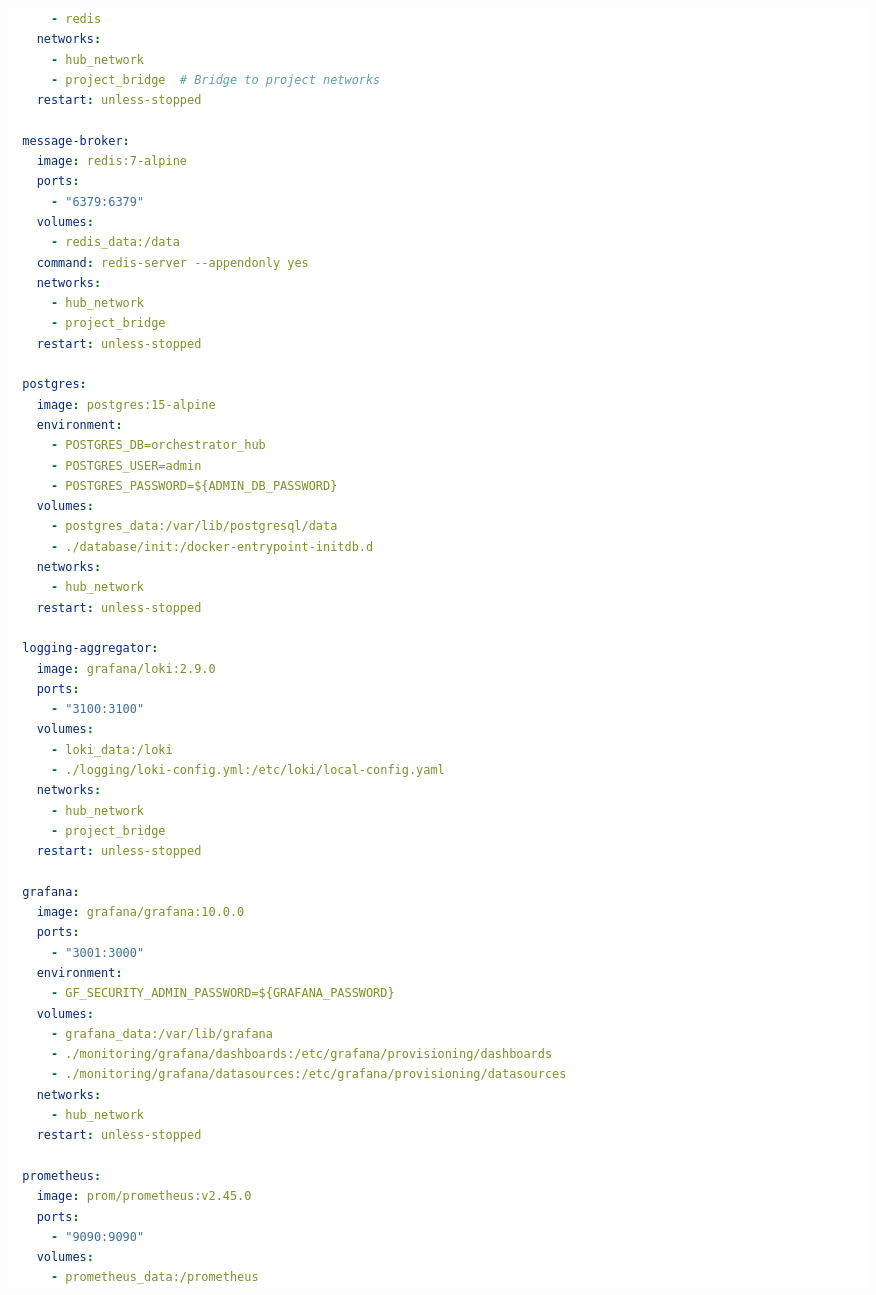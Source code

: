 ```yaml
      - redis
    networks:
      - hub_network
      - project_bridge  # Bridge to project networks
    restart: unless-stopped

  message-broker:
    image: redis:7-alpine
    ports:
      - "6379:6379"
    volumes:
      - redis_data:/data
    command: redis-server --appendonly yes
    networks:
      - hub_network
      - project_bridge
    restart: unless-stopped

  postgres:
    image: postgres:15-alpine
    environment:
      - POSTGRES_DB=orchestrator_hub
      - POSTGRES_USER=admin
      - POSTGRES_PASSWORD=${ADMIN_DB_PASSWORD}
    volumes:
      - postgres_data:/var/lib/postgresql/data
      - ./database/init:/docker-entrypoint-initdb.d
    networks:
      - hub_network
    restart: unless-stopped

  logging-aggregator:
    image: grafana/loki:2.9.0
    ports:
      - "3100:3100"
    volumes:
      - loki_data:/loki
      - ./logging/loki-config.yml:/etc/loki/local-config.yaml
    networks:
      - hub_network
      - project_bridge
    restart: unless-stopped

  grafana:
    image: grafana/grafana:10.0.0
    ports:
      - "3001:3000"
    environment:
      - GF_SECURITY_ADMIN_PASSWORD=${GRAFANA_PASSWORD}
    volumes:
      - grafana_data:/var/lib/grafana
      - ./monitoring/grafana/dashboards:/etc/grafana/provisioning/dashboards
      - ./monitoring/grafana/datasources:/etc/grafana/provisioning/datasources
    networks:
      - hub_network
    restart: unless-stopped

  prometheus:
    image: prom/prometheus:v2.45.0
    ports:
      - "9090:9090"
    volumes:
      - prometheus_data:/prometheus
```